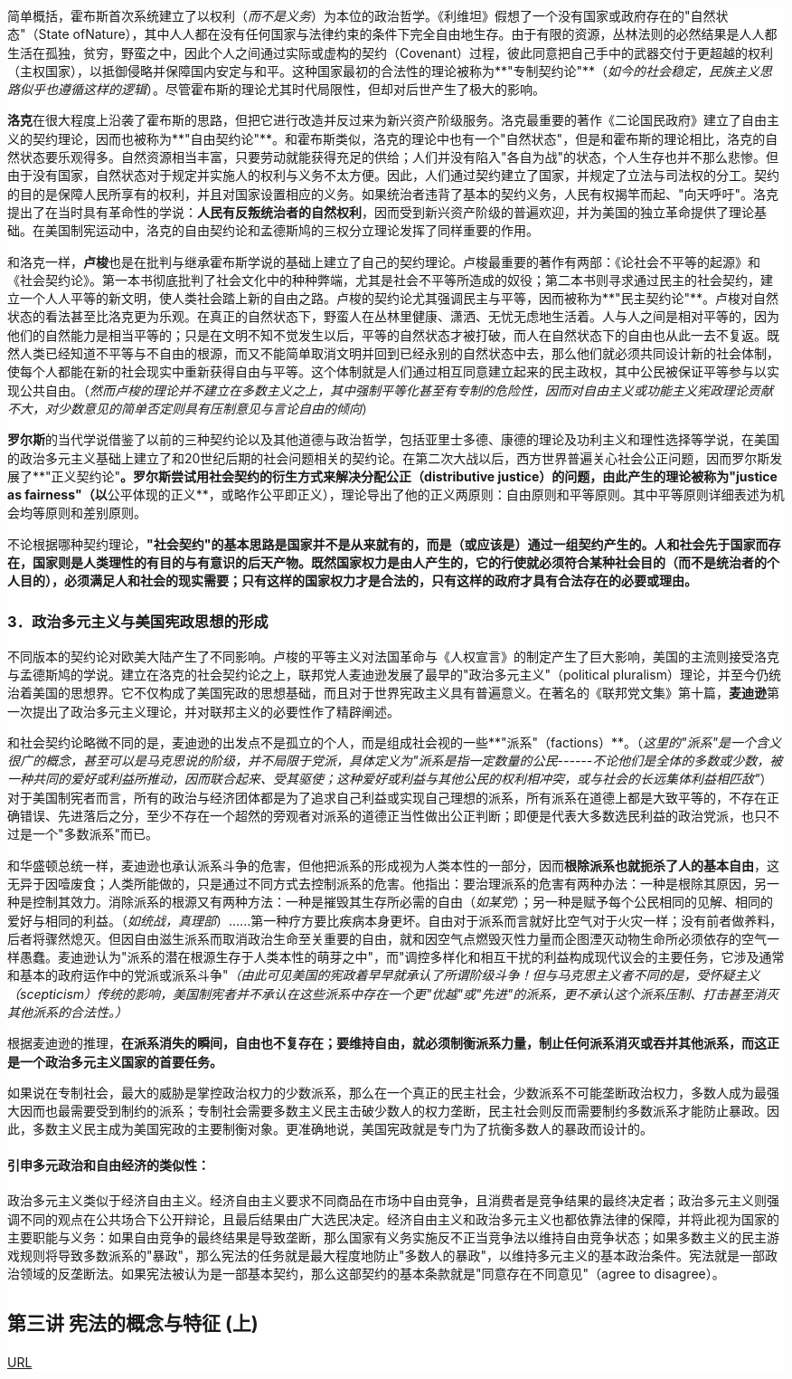 简单概括，霍布斯首次系统建立了以权利（*而不是义务*）为本位的政治哲学。《利维坦》假想了一个没有国家或政府存在的"自然状态"（State ofNature），其中人人都在没有任何国家与法律约束的条件下完全自由地生存。由于有限的资源，丛林法则的必然结果是人人都生活在孤独，贫穷，野蛮之中，因此个人之间通过实际或虚构的契约（Covenant）过程，彼此同意把自己手中的武器交付于更超越的权利（主权国家），以抵御侵略并保障国内安定与和平。这种国家最初的合法性的理论被称为**"专制契约论"**（*如今的社会稳定，民族主义思路似乎也遵循这样的逻辑*）。尽管霍布斯的理论尤其时代局限性，但却对后世产生了极大的影响。

**洛克**在很大程度上沿袭了霍布斯的思路，但把它进行改造并反过来为新兴资产阶级服务。洛克最重要的著作《二论国民政府》建立了自由主义的契约理论，因而也被称为**"自由契约论"**。和霍布斯类似，洛克的理论中也有一个"自然状态"，但是和霍布斯的理论相比，洛克的自然状态要乐观得多。自然资源相当丰富，只要劳动就能获得充足的供给；人们并没有陷入"各自为战"的状态，个人生存也并不那么悲惨。但由于没有国家，自然状态对于规定并实施人的权利与义务不太方便。因此，人们通过契约建立了国家，并规定了立法与司法权的分工。契约的目的是保障人民所享有的权利，并且对国家设置相应的义务。如果统治者违背了基本的契约义务，人民有权揭竿而起、"向天呼吁"。洛克提出了在当时具有革命性的学说：**人民有反叛统治者的自然权利**，因而受到新兴资产阶级的普遍欢迎，并为美国的独立革命提供了理论基础。在美国制宪运动中，洛克的自由契约论和孟德斯鸠的三权分立理论发挥了同样重要的作用。

和洛克一样，**卢梭**也是在批判与继承霍布斯学说的基础上建立了自己的契约理论。卢梭最重要的著作有两部：《论社会不平等的起源》和《社会契约论》。第一本书彻底批判了社会文化中的种种弊端，尤其是社会不平等所造成的奴役；第二本书则寻求通过民主的社会契约，建立一个人人平等的新文明，使人类社会踏上新的自由之路。卢梭的契约论尤其强调民主与平等，因而被称为**"民主契约论"**。卢梭对自然状态的看法甚至比洛克更为乐观。在真正的自然状态下，野蛮人在丛林里健康、潇洒、无忧无虑地生活着。人与人之间是相对平等的，因为他们的自然能力是相当平等的；只是在文明不知不觉发生以后，平等的自然状态才被打破，而人在自然状态下的自由也从此一去不复返。既然人类已经知道不平等与不自由的根源，而又不能简单取消文明并回到已经永别的自然状态中去，那么他们就必须共同设计新的社会体制，使每个人都能在新的社会现实中重新获得自由与平等。这个体制就是人们通过相互同意建立起来的民主政权，其中公民被保证平等参与以实现公共自由。（*然而卢梭的理论并不建立在多数主义之上，其中强制平等化甚至有专制的危险性，因而对自由主义或功能主义宪政理论贡献不大，对少数意见的简单否定则具有压制意见与言论自由的倾向*）

**罗尔斯**的当代学说借鉴了以前的三种契约论以及其他道德与政治哲学，包括亚里士多德、康德的理论及功利主义和理性选择等学说，在美国的政治多元主义基础上建立了和20世纪后期的社会问题相关的契约论。在第二次大战以后，西方世界普遍关心社会公正问题，因而罗尔斯发展了**"正义契约论"**。罗尔斯尝试用社会契约的衍生方式来解决分配公正（distributive justice）的问题，由此产生的理论被称为"justice as fairness"（以**公平体现的正义**，或略作公平即正义），理论导出了他的正义两原则：自由原则和平等原则。其中平等原则详细表述为机会均等原则和差别原则。

不论根据哪种契约理论，**"社会契约"的基本思路是国家并不是从来就有的，而是（或应该是）通过一组契约产生的。人和社会先于国家而存在，国家则是人类理性的有目的与有意识的后天产物。既然国家权力是由人产生的，它的行使就必须符合某种社会目的（而不是统治者的个人目的），必须满足人和社会的现实需要；只有这样的国家权力才是合法的，只有这样的政府才具有合法存在的必要或理由。**

### 3．政治多元主义与美国宪政思想的形成

不同版本的契约论对欧美大陆产生了不同影响。卢梭的平等主义对法国革命与《人权宣言》的制定产生了巨大影响，美国的主流则接受洛克与孟德斯鸠的学说。建立在洛克的社会契约论之上，联邦党人麦迪逊发展了最早的"政治多元主义"（political pluralism）理论，并至今仍统治着美国的思想界。它不仅构成了美国宪政的思想基础，而且对于世界宪政主义具有普遍意义。在著名的《联邦党文集》第十篇，**麦迪逊**第一次提出了政治多元主义理论，并对联邦主义的必要性作了精辟阐述。

和社会契约论略微不同的是，麦迪逊的出发点不是孤立的个人，而是组成社会视的一些**"派系"（factions）**。（*这里的"派系"是一个含义很广的概念，甚至可以是马克思说的阶级，并不局限于党派，具体定义为"派系是指一定数量的公民------不论他们是全体的多数或少数，被一种共同的爱好或利益所推动，因而联合起来、受其驱使；这种爱好或利益与其他公民的权利相冲突，或与社会的长远集体利益相匹敌"*）对于美国制宪者而言，所有的政治与经济团体都是为了追求自己利益或实现自己理想的派系，所有派系在道德上都是大致平等的，不存在正确错误、先进落后之分，至少不存在一个超然的旁观者对派系的道德正当性做出公正判断；即便是代表大多数选民利益的政治党派，也只不过是一个"多数派系"而已。

和华盛顿总统一样，麦迪逊也承认派系斗争的危害，但他把派系的形成视为人类本性的一部分，因而**根除派系也就扼杀了人的基本自由**，这无异于因噎废食；人类所能做的，只是通过不同方式去控制派系的危害。他指出：要治理派系的危害有两种办法：一种是根除其原因，另一种是控制其效力。消除派系的根源又有两种方法：一种是摧毁其生存所必需的自由（*如某党*）；另一种是赋予每个公民相同的见解、相同的爱好与相同的利益。（*如统战，真理部*）......第一种疗方要比疾病本身更坏。自由对于派系而言就好比空气对于火灾一样；没有前者做养料，后者将骤然熄灭。但因自由滋生派系而取消政治生命至关重要的自由，就和因空气点燃毁灭性力量而企图湮灭动物生命所必须依存的空气一样愚蠢。麦迪逊认为"派系的潜在根源生存于人类本性的萌芽之中"，而"调控多样化和相互干扰的利益构成现代议会的主要任务，它涉及通常和基本的政府运作中的党派或派系斗争"*（由此可见美国的宪政着早早就承认了所谓阶级斗争！但与马克思主义者不同的是，受怀疑主义（scepticism）传统的影响，美国制宪者并不承认在这些派系中存在一个更"优越"或"先进"的派系，更不承认这个派系压制、打击甚至消灭其他派系的合法性。）*

根据麦迪逊的推理，**在派系消失的瞬间，自由也不复存在；要维持自由，就必须制衡派系力量，制止任何派系消灭或吞并其他派系，而这正是一个政治多元主义国家的首要任务。**

如果说在专制社会，最大的威胁是掌控政治权力的少数派系，那么在一个真正的民主社会，少数派系不可能垄断政治权力，多数人成为最强大因而也最需要受到制约的派系；专制社会需要多数主义民主击破少数人的权力垄断，民主社会则反而需要制约多数派系才能防止暴政。因此，多数主义民主成为美国宪政的主要制衡对象。更准确地说，美国宪政就是专门为了抗衡多数人的暴政而设计的。

#### 引申多元政治和自由经济的类似性：

政治多元主义类似于经济自由主义。经济自由主义要求不同商品在市场中自由竞争，且消费者是竞争结果的最终决定者；政治多元主义则强调不同的观点在公共场合下公开辩论，且最后结果由广大选民决定。经济自由主义和政治多元主义也都依靠法律的保障，并将此视为国家的主要职能与义务：如果自由竞争的最终结果是导致垄断，那么国家有义务实施反不正当竞争法以维持自由竞争状态；如果多数主义的民主游戏规则将导致多数派系的"暴政"，那么宪法的任务就是最大程度地防止"多数人的暴政"，以维持多元主义的基本政治条件。宪法就是一部政治领域的反垄断法。如果宪法被认为是一部基本契约，那么这部契约的基本条款就是"同意存在不同意见"（agree to disagree）。

## 第三讲 宪法的概念与特征 (上)
[URL](https://pincong.rocks/article/585)
